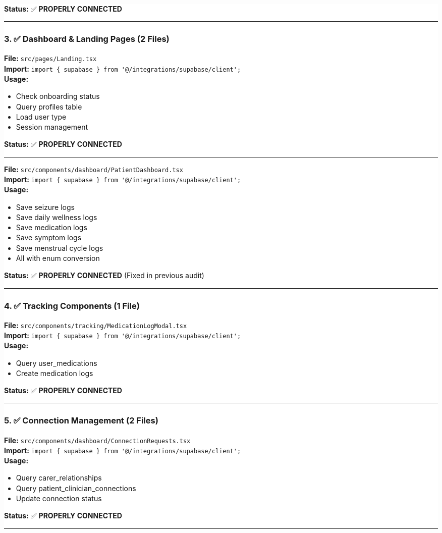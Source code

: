 **Status:** ✅ **PROPERLY CONNECTED**

---

### 3. ✅ Dashboard & Landing Pages (2 Files)

**File:** `src/pages/Landing.tsx`  
**Import:** `import { supabase } from '@/integrations/supabase/client';`  
**Usage:**
- Check onboarding status
- Query profiles table
- Load user type
- Session management

**Status:** ✅ **PROPERLY CONNECTED**

---

**File:** `src/components/dashboard/PatientDashboard.tsx`  
**Import:** `import { supabase } from '@/integrations/supabase/client';`  
**Usage:**
- Save seizure logs
- Save daily wellness logs
- Save medication logs
- Save symptom logs
- Save menstrual cycle logs
- All with enum conversion

**Status:** ✅ **PROPERLY CONNECTED** (Fixed in previous audit)

---

### 4. ✅ Tracking Components (1 File)

**File:** `src/components/tracking/MedicationLogModal.tsx`  
**Import:** `import { supabase } from '@/integrations/supabase/client';`  
**Usage:**
- Query user_medications
- Create medication logs

**Status:** ✅ **PROPERLY CONNECTED**

---

### 5. ✅ Connection Management (2 Files)

**File:** `src/components/dashboard/ConnectionRequests.tsx`  
**Import:** `import { supabase } from '@/integrations/supabase/client';`  
**Usage:**
- Query carer_relationships
- Query patient_clinician_connections
- Update connection status

**Status:** ✅ **PROPERLY CONNECTED**

---